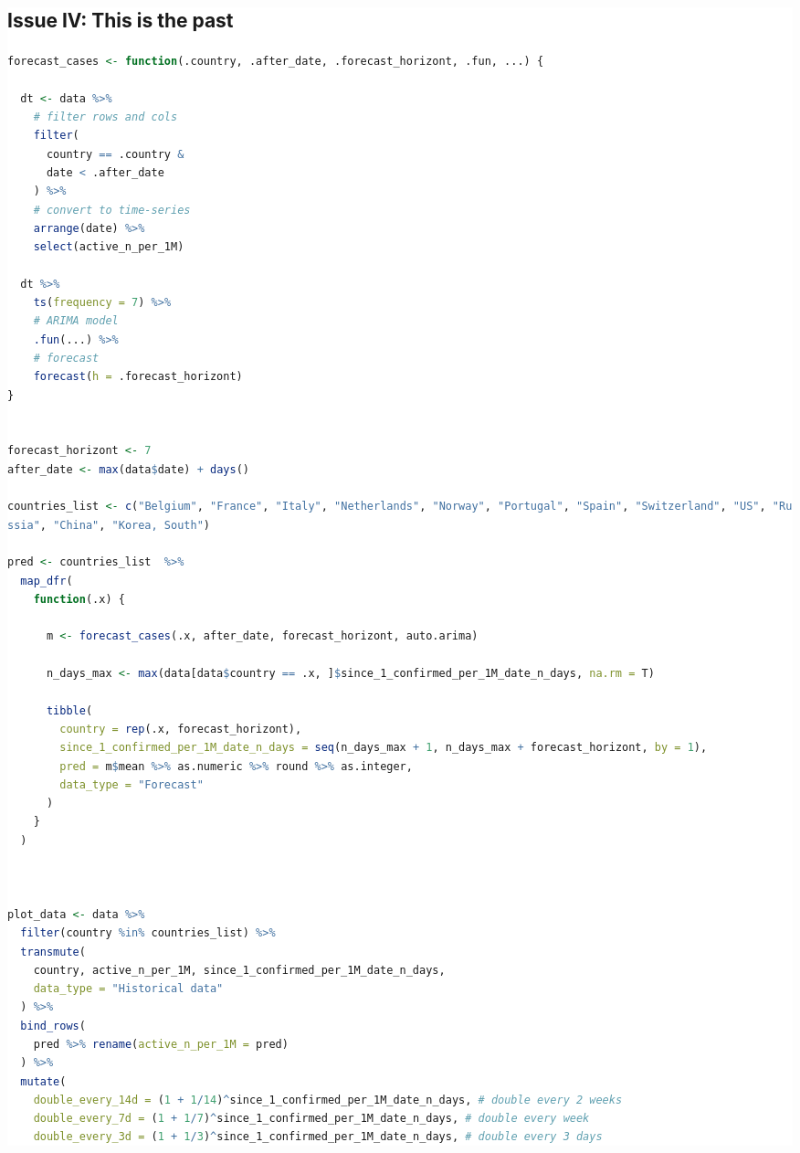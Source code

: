 ## Issue IV: This is the past

``` r
forecast_cases <- function(.country, .after_date, .forecast_horizont, .fun, ...) {
  
  dt <- data %>% 
    # filter rows and cols
    filter(
      country == .country & 
      date < .after_date
    ) %>%
    # convert to time-series
    arrange(date) %>% 
    select(active_n_per_1M)
  
  dt %>%  
    ts(frequency = 7) %>% 
    # ARIMA model
    .fun(...) %>% 
    # forecast
    forecast(h = .forecast_horizont)
}


forecast_horizont <- 7
after_date <- max(data$date) + days()

countries_list <- c("Belgium", "France", "Italy", "Netherlands", "Norway", "Portugal", "Spain", "Switzerland", "US", "Russia", "China", "Korea, South")

pred <- countries_list  %>% 
  map_dfr(
    function(.x) {
      
      m <- forecast_cases(.x, after_date, forecast_horizont, auto.arima)
      
      n_days_max <- max(data[data$country == .x, ]$since_1_confirmed_per_1M_date_n_days, na.rm = T)
      
      tibble(
        country = rep(.x, forecast_horizont),
        since_1_confirmed_per_1M_date_n_days = seq(n_days_max + 1, n_days_max + forecast_horizont, by = 1),
        pred = m$mean %>% as.numeric %>% round %>% as.integer,
        data_type = "Forecast"
      )
    }
  )



plot_data <- data %>% 
  filter(country %in% countries_list) %>% 
  transmute(
    country, active_n_per_1M, since_1_confirmed_per_1M_date_n_days, 
    data_type = "Historical data"
  ) %>% 
  bind_rows(
    pred %>% rename(active_n_per_1M = pred)
  ) %>% 
  mutate(
    double_every_14d = (1 + 1/14)^since_1_confirmed_per_1M_date_n_days, # double every 2 weeks
    double_every_7d = (1 + 1/7)^since_1_confirmed_per_1M_date_n_days, # double every week
    double_every_3d = (1 + 1/3)^since_1_confirmed_per_1M_date_n_days, # double every 3 days
```